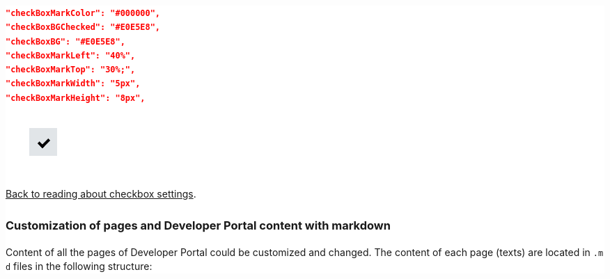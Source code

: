 ```json
"checkBoxMarkColor": "#000000",
"checkBoxBGChecked": "#E0E5E8",
"checkBoxBG": "#E0E5E8",
"checkBoxMarkLeft": "40%",
"checkBoxMarkTop": "30%;",
"checkBoxMarkWidth": "5px",
"checkBoxMarkHeight": "8px",
```

![Checkbox 2](../customization_guide/pictures/checkbox2.png)

[Back to reading about checkbox settings](#checkboxes).

### Customization of pages and Developer Portal content with markdown

Content of all the pages of Developer Portal could be customized and changed. The content of each page (texts) are located in `.md` files in the following structure: 
